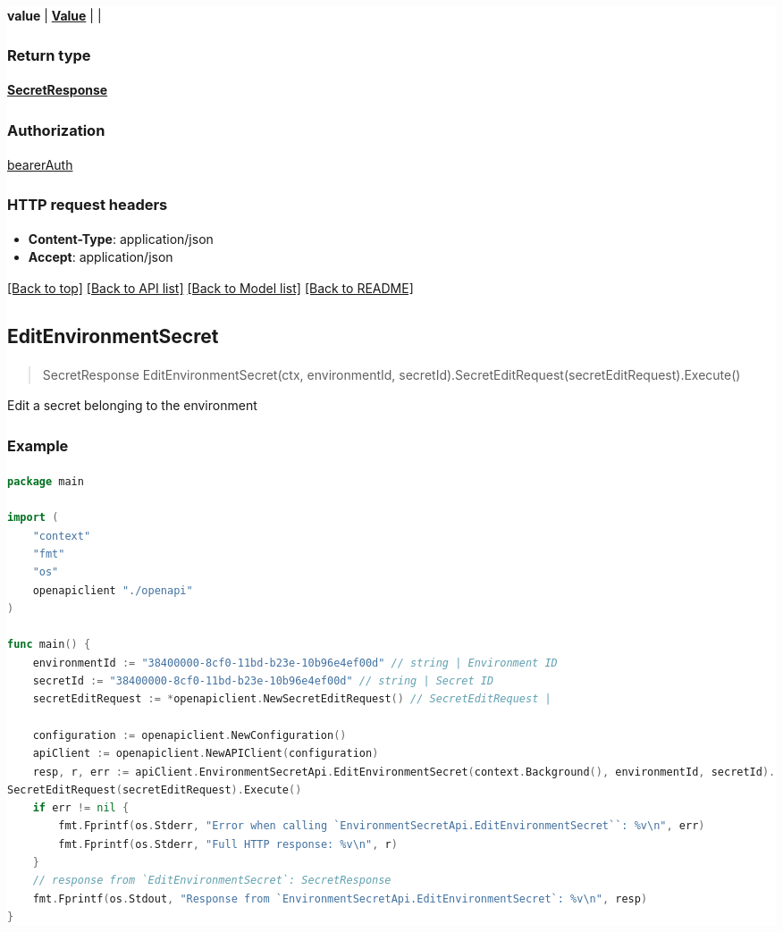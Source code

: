 
 **value** | [**Value**](Value.md) |  | 

### Return type

[**SecretResponse**](SecretResponse.md)

### Authorization

[bearerAuth](../README.md#bearerAuth)

### HTTP request headers

- **Content-Type**: application/json
- **Accept**: application/json

[[Back to top]](#) [[Back to API list]](../README.md#documentation-for-api-endpoints)
[[Back to Model list]](../README.md#documentation-for-models)
[[Back to README]](../README.md)


## EditEnvironmentSecret

> SecretResponse EditEnvironmentSecret(ctx, environmentId, secretId).SecretEditRequest(secretEditRequest).Execute()

Edit a secret belonging to the environment



### Example

```go
package main

import (
    "context"
    "fmt"
    "os"
    openapiclient "./openapi"
)

func main() {
    environmentId := "38400000-8cf0-11bd-b23e-10b96e4ef00d" // string | Environment ID
    secretId := "38400000-8cf0-11bd-b23e-10b96e4ef00d" // string | Secret ID
    secretEditRequest := *openapiclient.NewSecretEditRequest() // SecretEditRequest | 

    configuration := openapiclient.NewConfiguration()
    apiClient := openapiclient.NewAPIClient(configuration)
    resp, r, err := apiClient.EnvironmentSecretApi.EditEnvironmentSecret(context.Background(), environmentId, secretId).SecretEditRequest(secretEditRequest).Execute()
    if err != nil {
        fmt.Fprintf(os.Stderr, "Error when calling `EnvironmentSecretApi.EditEnvironmentSecret``: %v\n", err)
        fmt.Fprintf(os.Stderr, "Full HTTP response: %v\n", r)
    }
    // response from `EditEnvironmentSecret`: SecretResponse
    fmt.Fprintf(os.Stdout, "Response from `EnvironmentSecretApi.EditEnvironmentSecret`: %v\n", resp)
}
```
